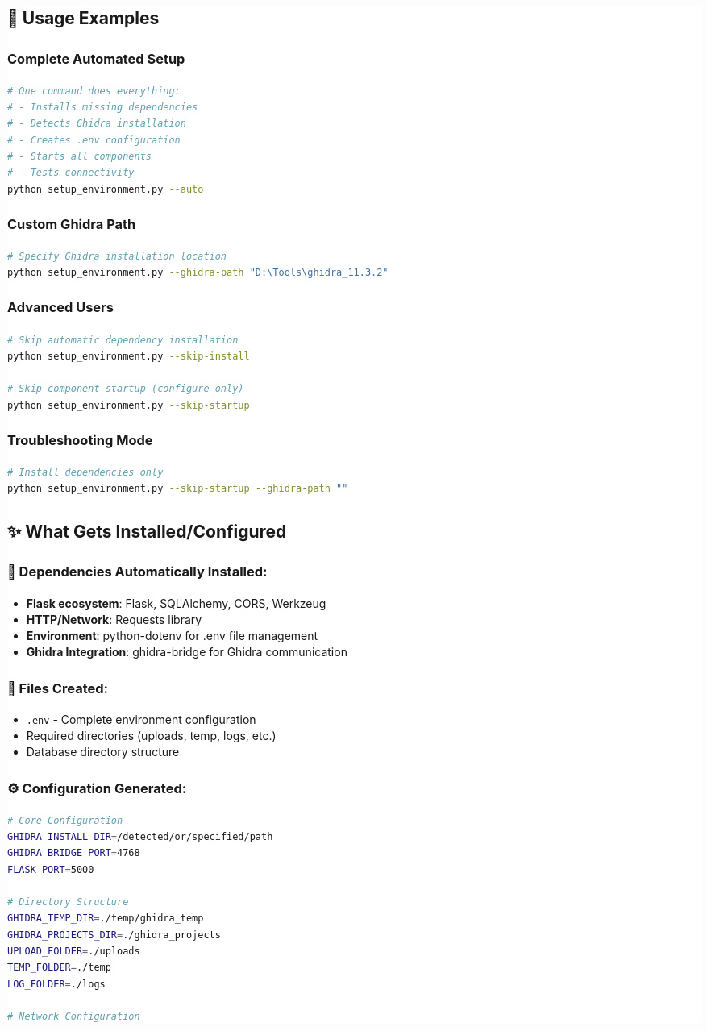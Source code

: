 ## 🎯 **Usage Examples**

### **Complete Automated Setup**
```bash
# One command does everything:
# - Installs missing dependencies
# - Detects Ghidra installation
# - Creates .env configuration
# - Starts all components
# - Tests connectivity
python setup_environment.py --auto
```

### **Custom Ghidra Path**
```bash
# Specify Ghidra installation location
python setup_environment.py --ghidra-path "D:\Tools\ghidra_11.3.2"
```

### **Advanced Users**
```bash
# Skip automatic dependency installation
python setup_environment.py --skip-install

# Skip component startup (configure only)
python setup_environment.py --skip-startup
```

### **Troubleshooting Mode**
```bash
# Install dependencies only
python setup_environment.py --skip-startup --ghidra-path ""
```

## ✨ **What Gets Installed/Configured**

### **🔧 Dependencies Automatically Installed**:
- **Flask ecosystem**: Flask, SQLAlchemy, CORS, Werkzeug
- **HTTP/Network**: Requests library
- **Environment**: python-dotenv for .env file management
- **Ghidra Integration**: ghidra-bridge for Ghidra communication

### **📁 Files Created**:
- `.env` - Complete environment configuration
- Required directories (uploads, temp, logs, etc.)
- Database directory structure

### **⚙️ Configuration Generated**:
```bash
# Core Configuration
GHIDRA_INSTALL_DIR=/detected/or/specified/path
GHIDRA_BRIDGE_PORT=4768
FLASK_PORT=5000

# Directory Structure  
GHIDRA_TEMP_DIR=./temp/ghidra_temp
GHIDRA_PROJECTS_DIR=./ghidra_projects
UPLOAD_FOLDER=./uploads
TEMP_FOLDER=./temp
LOG_FOLDER=./logs

# Network Configuration
```